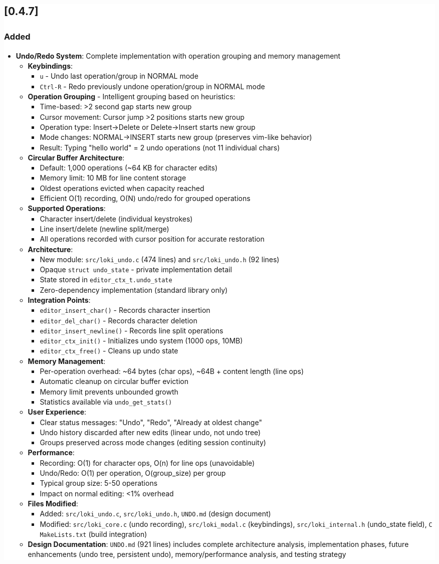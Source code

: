 ## [0.4.7]

### Added

- **Undo/Redo System**: Complete implementation with operation grouping and memory management
  - **Keybindings**:
    - `u` - Undo last operation/group in NORMAL mode
    - `Ctrl-R` - Redo previously undone operation/group in NORMAL mode
  - **Operation Grouping** - Intelligent grouping based on heuristics:
    - Time-based: >2 second gap starts new group
    - Cursor movement: Cursor jump >2 positions starts new group
    - Operation type: Insert→Delete or Delete→Insert starts new group
    - Mode changes: NORMAL→INSERT starts new group (preserves vim-like behavior)
    - Result: Typing "hello world" = 2 undo operations (not 11 individual chars)
  - **Circular Buffer Architecture**:
    - Default: 1,000 operations (~64 KB for character edits)
    - Memory limit: 10 MB for line content storage
    - Oldest operations evicted when capacity reached
    - Efficient O(1) recording, O(N) undo/redo for grouped operations
  - **Supported Operations**:
    - Character insert/delete (individual keystrokes)
    - Line insert/delete (newline split/merge)
    - All operations recorded with cursor position for accurate restoration
  - **Architecture**:
    - New module: `src/loki_undo.c` (474 lines) and `src/loki_undo.h` (92 lines)
    - Opaque `struct undo_state` - private implementation detail
    - State stored in `editor_ctx_t.undo_state`
    - Zero-dependency implementation (standard library only)
  - **Integration Points**:
    - `editor_insert_char()` - Records character insertion
    - `editor_del_char()` - Records character deletion
    - `editor_insert_newline()` - Records line split operations
    - `editor_ctx_init()` - Initializes undo system (1000 ops, 10MB)
    - `editor_ctx_free()` - Cleans up undo state
  - **Memory Management**:
    - Per-operation overhead: ~64 bytes (char ops), ~64B + content length (line ops)
    - Automatic cleanup on circular buffer eviction
    - Memory limit prevents unbounded growth
    - Statistics available via `undo_get_stats()`
  - **User Experience**:
    - Clear status messages: "Undo", "Redo", "Already at oldest change"
    - Undo history discarded after new edits (linear undo, not undo tree)
    - Groups preserved across mode changes (editing session continuity)
  - **Performance**:
    - Recording: O(1) for character ops, O(n) for line ops (unavoidable)
    - Undo/Redo: O(1) per operation, O(group_size) per group
    - Typical group size: 5-50 operations
    - Impact on normal editing: <1% overhead
  - **Files Modified**:
    - Added: `src/loki_undo.c`, `src/loki_undo.h`, `UNDO.md` (design document)
    - Modified: `src/loki_core.c` (undo recording), `src/loki_modal.c` (keybindings), `src/loki_internal.h` (undo_state field), `CMakeLists.txt` (build integration)
  - **Design Documentation**: `UNDO.md` (921 lines) includes complete architecture analysis, implementation phases, future enhancements (undo tree, persistent undo), memory/performance analysis, and testing strategy
